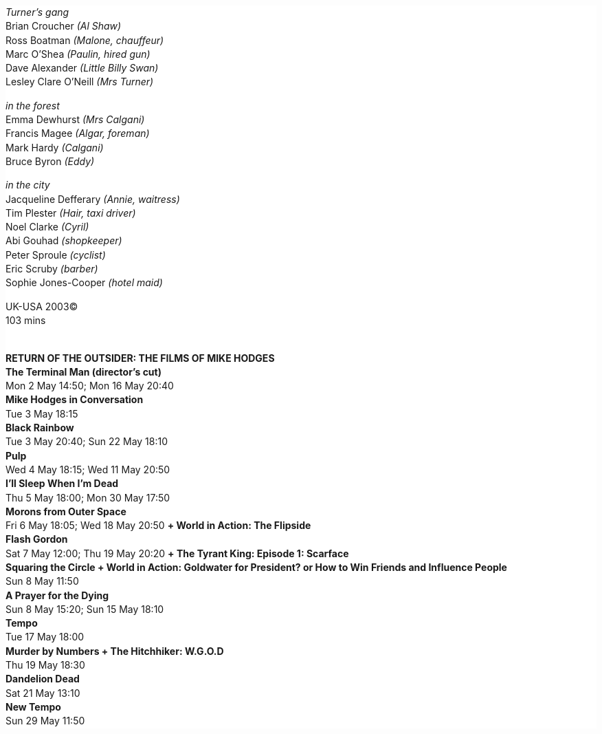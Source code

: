 _Turner’s gang_  
Brian Croucher _(Al Shaw)_  
Ross Boatman _(Malone, chauffeur)_  
Marc O’Shea _(Paulin, hired gun)_  
Dave Alexander _(Little Billy Swan)_  
Lesley Clare O’Neill _(Mrs Turner)_

_in the forest_  
Emma Dewhurst _(Mrs Calgani)_  
Francis Magee _(Algar, foreman)_  
Mark Hardy _(Calgani)_  
Bruce Byron _(Eddy)_

_in the city_  
Jacqueline Defferary _(Annie, waitress)_  
Tim Plester _(Hair, taxi driver)_  
Noel Clarke _(Cyril)_  
Abi Gouhad _(shopkeeper)_  
Peter Sproule _(cyclist)_  
Eric Scruby _(barber)_  
Sophie Jones-Cooper _(hotel maid)_

UK-USA 2003©  
103 mins
<br><br>

**RETURN OF THE OUTSIDER:  THE FILMS OF MIKE HODGES**<br>
**The Terminal Man (director’s cut)**<br>
Mon 2 May 14:50; Mon 16 May 20:40<br>
**Mike Hodges in Conversation**<br>
Tue 3 May 18:15<br>
**Black Rainbow**<br>
Tue 3 May 20:40; Sun 22 May 18:10<br>
**Pulp**<br>
Wed 4 May 18:15; Wed 11 May 20:50<br>
**I’ll Sleep When I’m Dead**<br>
Thu 5 May 18:00; Mon 30 May 17:50<br>
**Morons from Outer Space**<br>
Fri 6 May 18:05; Wed 18 May 20:50 **+ World in Action: The Flipside**<br>
**Flash Gordon**<br>
Sat 7 May 12:00; Thu 19 May 20:20 **+ The Tyrant King: Episode 1: Scarface**<br>
**Squaring the Circle + World in Action:  Goldwater for President? or How to Win Friends and Influence People**<br>
Sun 8 May 11:50<br>
**A Prayer for the Dying**<br>
Sun 8 May 15:20; Sun 15 May 18:10<br>
**Tempo**<br>
Tue 17 May 18:00<br>
**Murder by Numbers + The Hitchhiker: W.G.O.D**<br>
Thu 19 May 18:30<br>
**Dandelion Dead**<br>
Sat 21 May 13:10<br>
**New Tempo**<br>
Sun 29 May 11:50
